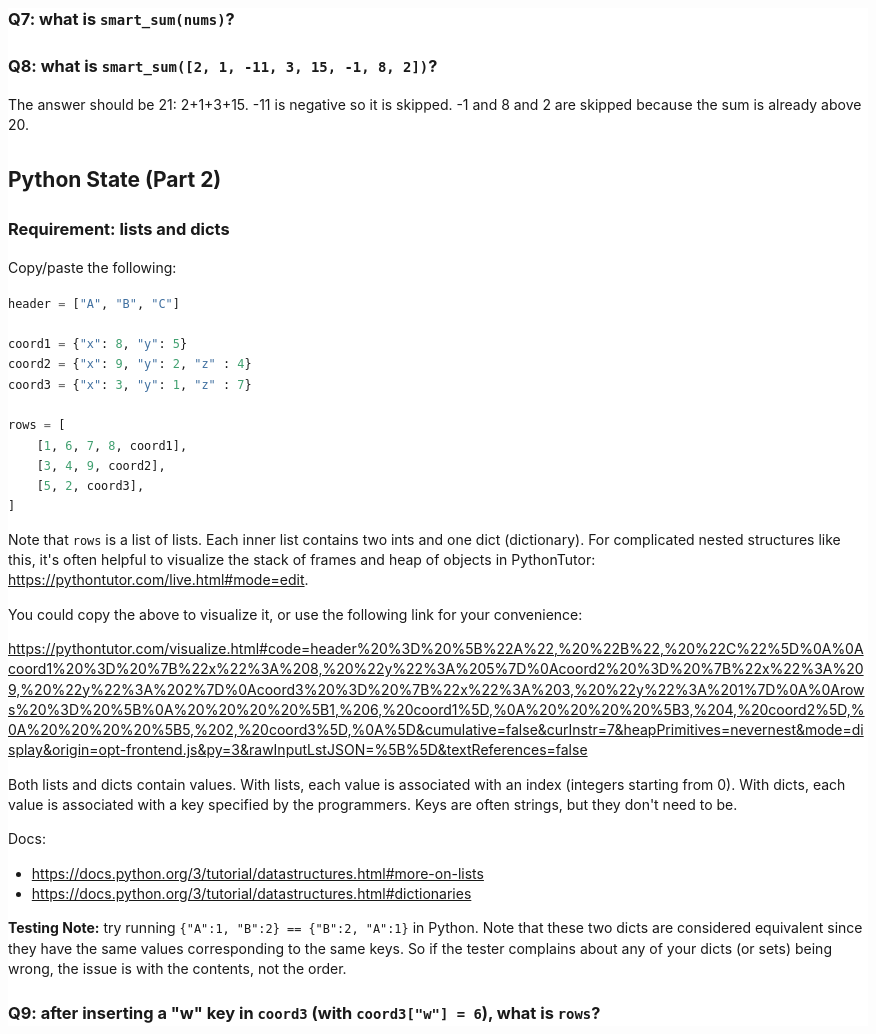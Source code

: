 ### Q7: what is `smart_sum(nums)`?

### Q8: what is `smart_sum([2, 1, -11, 3, 15, -1, 8, 2])`?

The answer should be 21: 2+1+3+15. -11 is negative so it is skipped.  -1 and 8 and 2 are skipped because the sum is already above 20.

## Python State (Part 2)

### Requirement: lists and dicts

Copy/paste the following:

```python
header = ["A", "B", "C"]

coord1 = {"x": 8, "y": 5}
coord2 = {"x": 9, "y": 2, "z" : 4}
coord3 = {"x": 3, "y": 1, "z" : 7}

rows = [
    [1, 6, 7, 8, coord1],
    [3, 4, 9, coord2],
    [5, 2, coord3],
]
```

Note that `rows` is a list of lists.  Each inner list contains two ints and one dict (dictionary).  For complicated nested structures like this, it's often helpful to visualize the stack of frames and heap of objects in PythonTutor: https://pythontutor.com/live.html#mode=edit.

You could copy the above to visualize it, or use the following link for your convenience:

https://pythontutor.com/visualize.html#code=header%20%3D%20%5B%22A%22,%20%22B%22,%20%22C%22%5D%0A%0Acoord1%20%3D%20%7B%22x%22%3A%208,%20%22y%22%3A%205%7D%0Acoord2%20%3D%20%7B%22x%22%3A%209,%20%22y%22%3A%202%7D%0Acoord3%20%3D%20%7B%22x%22%3A%203,%20%22y%22%3A%201%7D%0A%0Arows%20%3D%20%5B%0A%20%20%20%20%5B1,%206,%20coord1%5D,%0A%20%20%20%20%5B3,%204,%20coord2%5D,%0A%20%20%20%20%5B5,%202,%20coord3%5D,%0A%5D&cumulative=false&curInstr=7&heapPrimitives=nevernest&mode=display&origin=opt-frontend.js&py=3&rawInputLstJSON=%5B%5D&textReferences=false

Both lists and dicts contain values.  With lists, each value is associated with an index (integers starting from 0).  With dicts, each value is associated with a key specified by the programmers.  Keys are often strings, but they don't need to be.

Docs:
* https://docs.python.org/3/tutorial/datastructures.html#more-on-lists
* https://docs.python.org/3/tutorial/datastructures.html#dictionaries

**Testing Note:** try running `{"A":1, "B":2} == {"B":2, "A":1}` in Python.  Note that these two dicts are considered equivalent since they have the same values corresponding to the same keys.  So if the tester complains about any of your dicts (or sets) being wrong, the issue is with the contents, not the order.

### Q9: after inserting a "w" key in `coord3` (with `coord3["w"] = 6`), what is `rows`?
